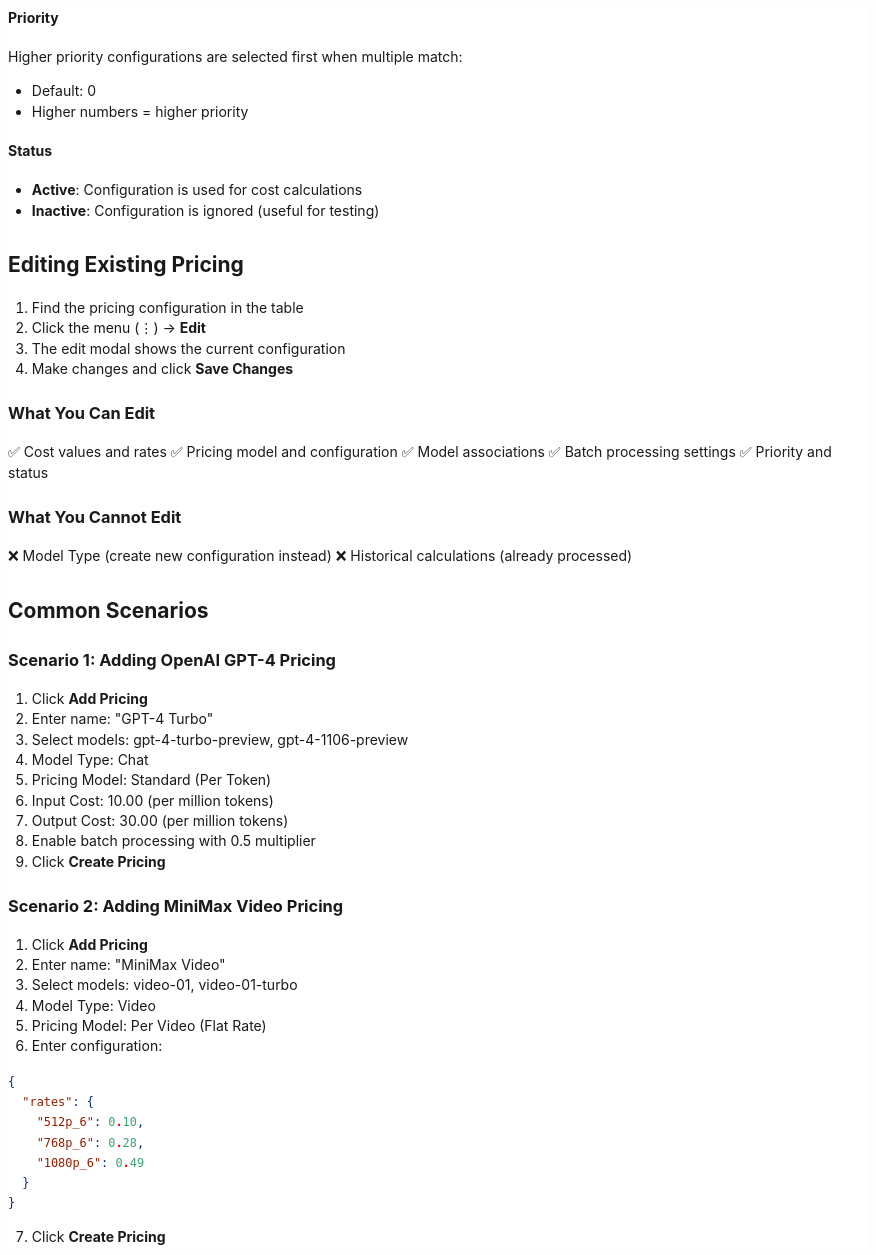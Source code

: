 #### Priority
Higher priority configurations are selected first when multiple match:
- Default: 0
- Higher numbers = higher priority

#### Status
- **Active**: Configuration is used for cost calculations
- **Inactive**: Configuration is ignored (useful for testing)

## Editing Existing Pricing

1. Find the pricing configuration in the table
2. Click the menu (⋮) → **Edit**
3. The edit modal shows the current configuration
4. Make changes and click **Save Changes**

### What You Can Edit
✅ Cost values and rates
✅ Pricing model and configuration
✅ Model associations
✅ Batch processing settings
✅ Priority and status

### What You Cannot Edit
❌ Model Type (create new configuration instead)
❌ Historical calculations (already processed)

## Common Scenarios

### Scenario 1: Adding OpenAI GPT-4 Pricing

1. Click **Add Pricing**
2. Enter name: "GPT-4 Turbo"
3. Select models: gpt-4-turbo-preview, gpt-4-1106-preview
4. Model Type: Chat
5. Pricing Model: Standard (Per Token)
6. Input Cost: 10.00 (per million tokens)
7. Output Cost: 30.00 (per million tokens)
8. Enable batch processing with 0.5 multiplier
9. Click **Create Pricing**

### Scenario 2: Adding MiniMax Video Pricing

1. Click **Add Pricing**
2. Enter name: "MiniMax Video"
3. Select models: video-01, video-01-turbo
4. Model Type: Video
5. Pricing Model: Per Video (Flat Rate)
6. Enter configuration:
```json
{
  "rates": {
    "512p_6": 0.10,
    "768p_6": 0.28,
    "1080p_6": 0.49
  }
}
```
7. Click **Create Pricing**
